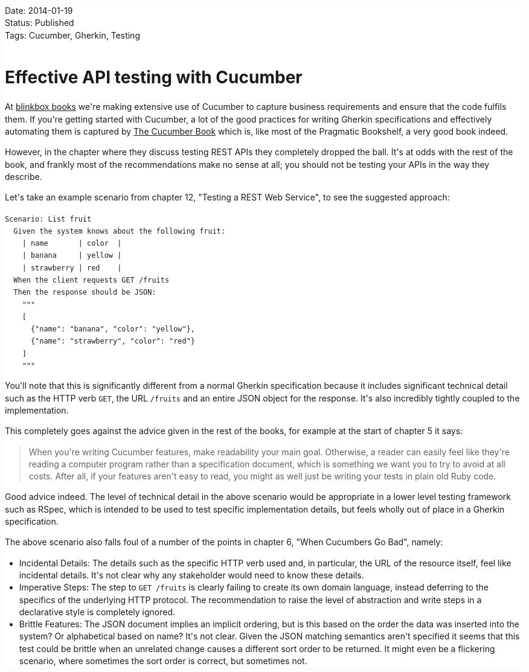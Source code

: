 Date: 2014-01-19  
Status: Published  
Tags: Cucumber, Gherkin, Testing  

# Effective API testing with Cucumber

At [blinkbox books](http://www.blinkboxbooks.com) we're making extensive use of Cucumber to capture business requirements and ensure that the code fulfils them. If you're getting started with Cucumber, a lot of the good practices for writing Gherkin specifications and effectively automating them is captured by [The Cucumber Book](http://pragprog.com/book/hwcuc/the-cucumber-book) which is, like most of the Pragmatic Bookshelf, a very good book indeed.

However, in the chapter where they discuss testing REST APIs they completely dropped the ball. It's at odds with the rest of the book, and frankly most of the recommendations make no sense at all; you should not be testing your APIs in the way they describe.

Let's take an example scenario from chapter 12, "Testing a REST Web Service", to see the suggested approach:

~~~gherkin
Scenario: List fruit
  Given the system knows about the following fruit:
    | name       | color  |
    | banana     | yellow |
    | strawberry | red    |
  When the client requests GET /fruits
  Then the response should be JSON:
    """
    [
      {"name": "banana", "color": "yellow"},
      {"name": "strawberry", "color": "red"}
    ]
    """
~~~

You'll note that this is significantly different from a normal Gherkin specification because it includes significant technical detail such as the HTTP verb `GET`, the URL `/fruits` and an entire JSON object for the response. It's also incredibly tightly coupled to the implementation.

This completely goes against the advice given in the rest of the books, for example at the start of chapter 5 it says:

> When you're writing Cucumber features, make readability your main goal. Otherwise, a reader can easily feel like they're reading a computer program rather than a specification document, which is something we want you to try to avoid at all costs. After all, if your features aren't easy to read, you might as well just be writing your tests in plain old Ruby code.

Good advice indeed. The level of technical detail in the above scenario would be appropriate in a lower level testing framework such as RSpec, which is intended to be used to test specific implementation details, but feels wholly out of place in a Gherkin specification.

The above scenario also falls foul of a number of the points in chapter 6, "When Cucumbers Go Bad", namely:

- Incidental Details: The details such as the specific HTTP verb used and, in particular, the URL of the resource itself, feel like incidental details. It's not clear why any stakeholder would need to know these details.
- Imperative Steps: The step to `GET /fruits` is clearly failing to create its own domain language, instead deferring to the specifics of the underlying HTTP protocol. The recommendation to raise the level of abstraction and write steps in a declarative style is completely ignored.
- Brittle Features: The JSON document implies an implicit ordering, but is this based on the order the data was inserted into the system? Or alphabetical based on name? It's not clear. Given the JSON matching semantics aren't specified it seems that this test could be brittle when an unrelated change causes a different sort order to be returned. It might even be a flickering scenario, where sometimes the sort order is correct, but sometimes not.